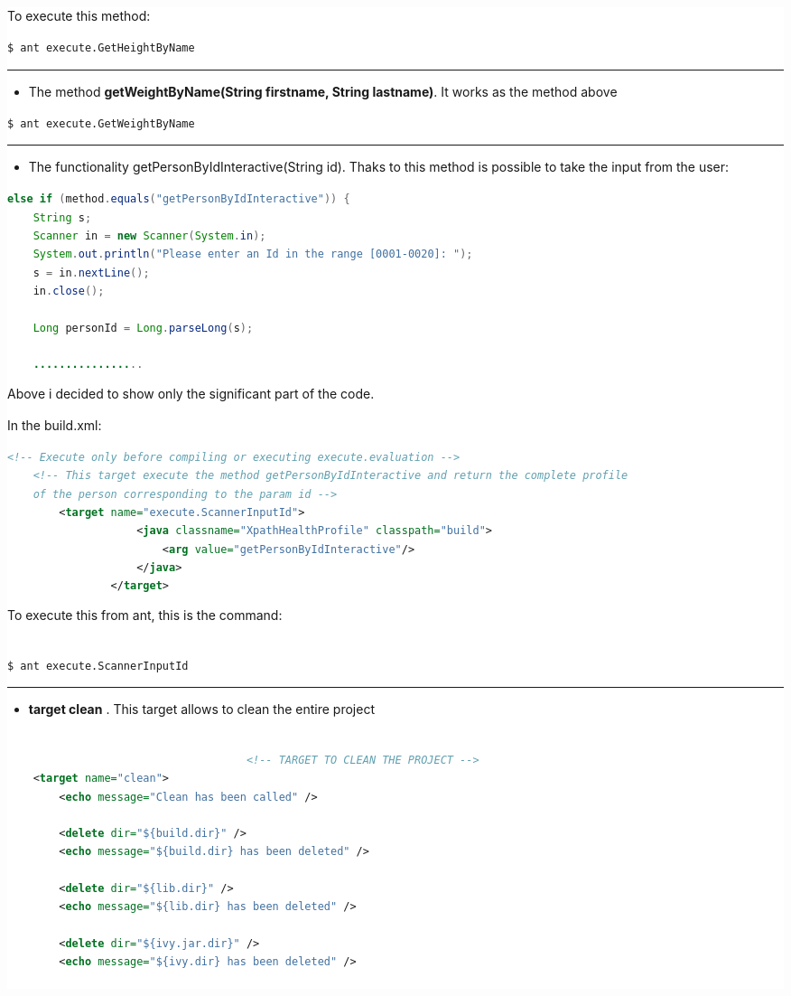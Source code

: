 ```xml
```


To execute this method:
```shell
$ ant execute.GetHeightByName
```
---

* The method **getWeightByName(String firstname, String lastname)**. It works as the method above
```shell
$ ant execute.GetWeightByName
```
---

* The functionality getPersonByIdInteractive(String id).
Thaks to this method is possible to take the input from the user:
```java
else if (method.equals("getPersonByIdInteractive")) {
	String s;
	Scanner in = new Scanner(System.in);
	System.out.println("Please enter an Id in the range [0001-0020]: ");
    s = in.nextLine();
	in.close();
				
	Long personId = Long.parseLong(s);
	
	.................
```
Above i decided to show only the significant part of the code.

In the build.xml:
```xml
<!-- Execute only before compiling or executing execute.evaluation -->
	<!-- This target execute the method getPersonByIdInteractive and return the complete profile 
	of the person corresponding to the param id -->
		<target name="execute.ScannerInputId">
			        <java classname="XpathHealthProfile" classpath="build">
			            <arg value="getPersonByIdInteractive"/>
			        </java>
			    </target>
```

To execute this from ant, this is the command:

```shell

$ ant execute.ScannerInputId

```
---
 
* **target clean** . This target allows to clean the entire project 

```xml

                                     <!-- TARGET TO CLEAN THE PROJECT -->
	<target name="clean">
		<echo message="Clean has been called" />
		
		<delete dir="${build.dir}" />
		<echo message="${build.dir} has been deleted" />
		
		<delete dir="${lib.dir}" />
		<echo message="${lib.dir} has been deleted" />
		
		<delete dir="${ivy.jar.dir}" />
	    <echo message="${ivy.dir} has been deleted" />
		
```